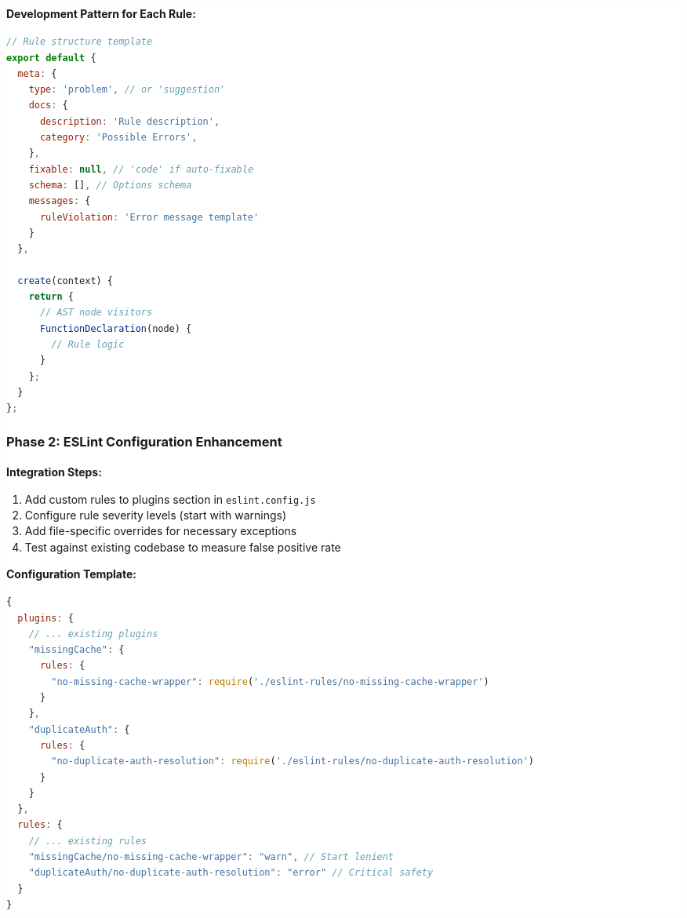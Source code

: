 **Development Pattern for Each Rule:**
```javascript
// Rule structure template
export default {
  meta: {
    type: 'problem', // or 'suggestion'  
    docs: {
      description: 'Rule description',
      category: 'Possible Errors',
    },
    fixable: null, // 'code' if auto-fixable
    schema: [], // Options schema
    messages: {
      ruleViolation: 'Error message template'
    }
  },
  
  create(context) {
    return {
      // AST node visitors
      FunctionDeclaration(node) {
        // Rule logic
      }
    };
  }
};
```

### Phase 2: ESLint Configuration Enhancement

**Integration Steps:**
1. Add custom rules to plugins section in `eslint.config.js`
2. Configure rule severity levels (start with warnings)  
3. Add file-specific overrides for necessary exceptions
4. Test against existing codebase to measure false positive rate

**Configuration Template:**
```javascript
{
  plugins: {
    // ... existing plugins
    "missingCache": {
      rules: {
        "no-missing-cache-wrapper": require('./eslint-rules/no-missing-cache-wrapper')
      }
    },
    "duplicateAuth": {
      rules: {
        "no-duplicate-auth-resolution": require('./eslint-rules/no-duplicate-auth-resolution')  
      }
    }
  },
  rules: {
    // ... existing rules
    "missingCache/no-missing-cache-wrapper": "warn", // Start lenient
    "duplicateAuth/no-duplicate-auth-resolution": "error" // Critical safety
  }
}
```
